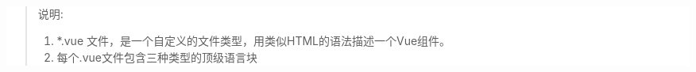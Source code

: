 > 说明: 
>
> 1. *.vue 文件，是一个自定义的文件类型，用类似HTML的语法描述一个Vue组件。
> 2. 每个.vue文件包含三种类型的顶级语言块 <template>, <script> 和 <style>。
> 3. 这三个部分分别代表了 html,js,css。 

#### **template 部分**

- 代表它的 html 结构 
- 必须在里面放置一个 html 标签来包裹所有的代码 
- 我们在其他地方写好了一个组件，然后就可以在当前template中引入

#### **script 部分**

```js
export default {
    // 这里写你的代码,如
    el:,
    data:,
    props:
    // 省略
};
```

#### **style 部分**

 就是针对我们的 template 里内容出现的 html 元素写一些样式 

> 注意: vue-cli的作用就是让我们把精力放在业务编码上,一切准备的工作交给vue-cli去做
>
> 之后我们可以直接使用vue-cli去做案例或者项目



### ☛ Vue案例

> 讲完了Vue基础知识和vue-cli工具
>
> 我们利用所讲知识完成一个简单的案例--英雄列表
>
> 目的:
>
> 1. 熟悉vue-router的使用
> 2. 熟悉单文件组件的使用
> 3. 熟悉vue-cli的使用

#### 案例演示
